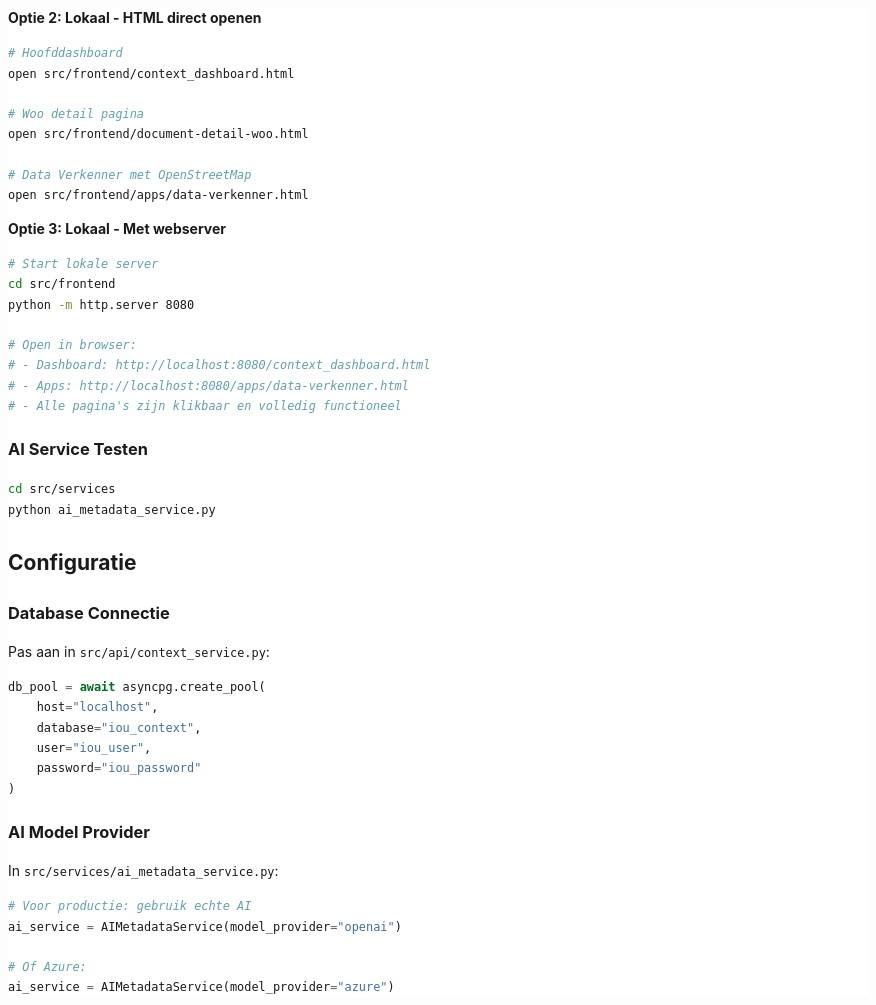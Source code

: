 **Optie 2: Lokaal - HTML direct openen**
```bash
# Hoofddashboard
open src/frontend/context_dashboard.html

# Woo detail pagina
open src/frontend/document-detail-woo.html

# Data Verkenner met OpenStreetMap
open src/frontend/apps/data-verkenner.html
```

**Optie 3: Lokaal - Met webserver**
```bash
# Start lokale server
cd src/frontend
python -m http.server 8080

# Open in browser:
# - Dashboard: http://localhost:8080/context_dashboard.html
# - Apps: http://localhost:8080/apps/data-verkenner.html
# - Alle pagina's zijn klikbaar en volledig functioneel
```

### AI Service Testen
```bash
cd src/services
python ai_metadata_service.py
```

## Configuratie

### Database Connectie
Pas aan in `src/api/context_service.py`:
```python
db_pool = await asyncpg.create_pool(
    host="localhost",
    database="iou_context",
    user="iou_user",
    password="iou_password"
)
```

### AI Model Provider
In `src/services/ai_metadata_service.py`:
```python
# Voor productie: gebruik echte AI
ai_service = AIMetadataService(model_provider="openai")

# Of Azure:
ai_service = AIMetadataService(model_provider="azure")
```
